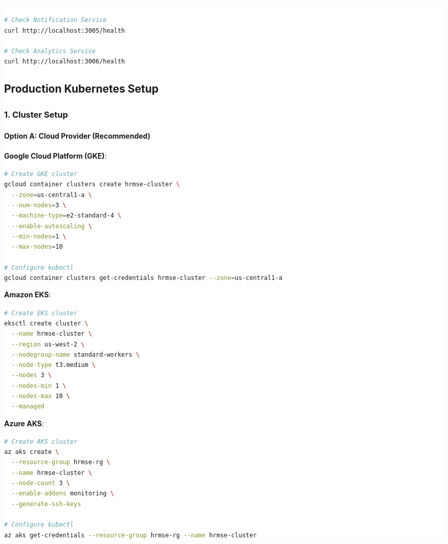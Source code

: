 ```bash

# Check Notification Service
curl http://localhost:3005/health

# Check Analytics Service
curl http://localhost:3006/health
```

## Production Kubernetes Setup

### 1. Cluster Setup

#### Option A: Cloud Provider (Recommended)

**Google Cloud Platform (GKE)**:
```bash
# Create GKE cluster
gcloud container clusters create hrmse-cluster \
  --zone=us-central1-a \
  --num-nodes=3 \
  --machine-type=e2-standard-4 \
  --enable-autoscaling \
  --min-nodes=1 \
  --max-nodes=10

# Configure kubectl
gcloud container clusters get-credentials hrmse-cluster --zone=us-central1-a
```

**Amazon EKS**:
```bash
# Create EKS cluster
eksctl create cluster \
  --name hrmse-cluster \
  --region us-west-2 \
  --nodegroup-name standard-workers \
  --node-type t3.medium \
  --nodes 3 \
  --nodes-min 1 \
  --nodes-max 10 \
  --managed
```

**Azure AKS**:
```bash
# Create AKS cluster
az aks create \
  --resource-group hrmse-rg \
  --name hrmse-cluster \
  --node-count 3 \
  --enable-addons monitoring \
  --generate-ssh-keys

# Configure kubectl
az aks get-credentials --resource-group hrmse-rg --name hrmse-cluster
```
